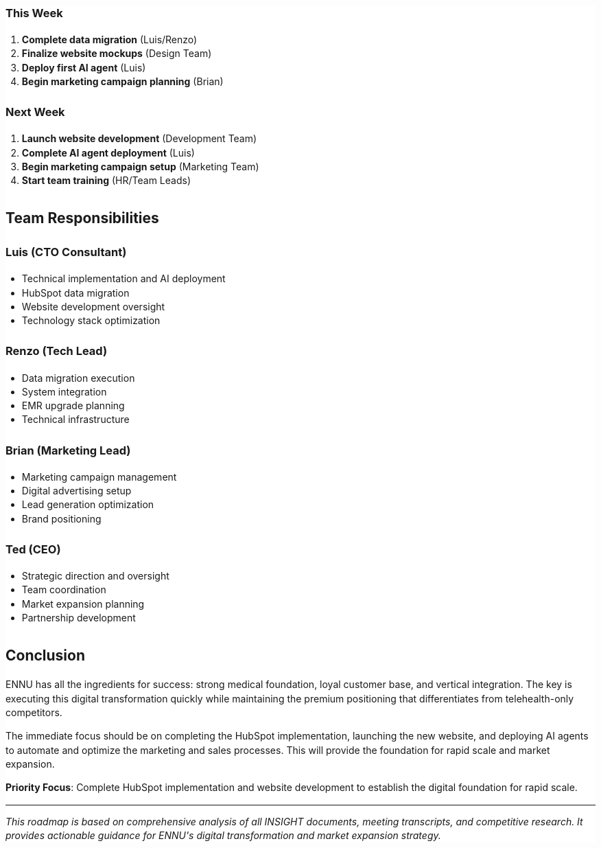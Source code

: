 ### This Week
1. **Complete data migration** (Luis/Renzo)
2. **Finalize website mockups** (Design Team)
3. **Deploy first AI agent** (Luis)
4. **Begin marketing campaign planning** (Brian)

### Next Week
1. **Launch website development** (Development Team)
2. **Complete AI agent deployment** (Luis)
3. **Begin marketing campaign setup** (Marketing Team)
4. **Start team training** (HR/Team Leads)

## Team Responsibilities

### Luis (CTO Consultant)
- Technical implementation and AI deployment
- HubSpot data migration
- Website development oversight
- Technology stack optimization

### Renzo (Tech Lead)
- Data migration execution
- System integration
- EMR upgrade planning
- Technical infrastructure

### Brian (Marketing Lead)
- Marketing campaign management
- Digital advertising setup
- Lead generation optimization
- Brand positioning

### Ted (CEO)
- Strategic direction and oversight
- Team coordination
- Market expansion planning
- Partnership development

## Conclusion

ENNU has all the ingredients for success: strong medical foundation, loyal customer base, and vertical integration. The key is executing this digital transformation quickly while maintaining the premium positioning that differentiates from telehealth-only competitors.

The immediate focus should be on completing the HubSpot implementation, launching the new website, and deploying AI agents to automate and optimize the marketing and sales processes. This will provide the foundation for rapid scale and market expansion.

**Priority Focus**: Complete HubSpot implementation and website development to establish the digital foundation for rapid scale.

---

*This roadmap is based on comprehensive analysis of all INSIGHT documents, meeting transcripts, and competitive research. It provides actionable guidance for ENNU's digital transformation and market expansion strategy.* 